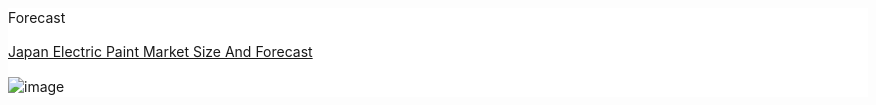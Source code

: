 Forecast</a></p><p><a href="https://github.com/rjtechintelligence/02/blob/main/Electric-Paint-Market/Electric-Paint-Market.md">Japan Electric Paint Market Size And Forecast</a></p>
![image](https://github.com/user-attachments/assets/5f4385ce-9272-4d56-83f0-7c6fb470f94e)
